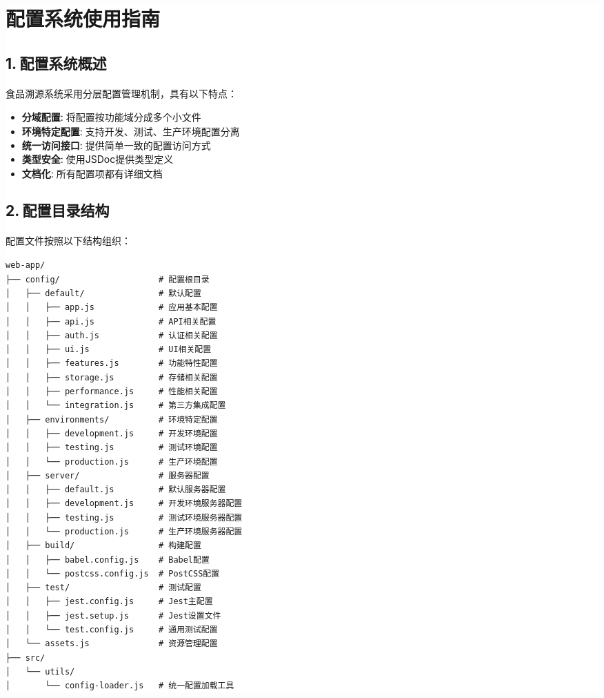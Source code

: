 # 配置系统使用指南



## 1. 配置系统概述

食品溯源系统采用分层配置管理机制，具有以下特点：

- **分域配置**: 将配置按功能域分成多个小文件
- **环境特定配置**: 支持开发、测试、生产环境配置分离
- **统一访问接口**: 提供简单一致的配置访问方式
- **类型安全**: 使用JSDoc提供类型定义
- **文档化**: 所有配置项都有详细文档

## 2. 配置目录结构

配置文件按照以下结构组织：

```
web-app/
├── config/                    # 配置根目录
│   ├── default/               # 默认配置
│   │   ├── app.js             # 应用基本配置
│   │   ├── api.js             # API相关配置
│   │   ├── auth.js            # 认证相关配置
│   │   ├── ui.js              # UI相关配置
│   │   ├── features.js        # 功能特性配置
│   │   ├── storage.js         # 存储相关配置
│   │   ├── performance.js     # 性能相关配置
│   │   └── integration.js     # 第三方集成配置
│   ├── environments/          # 环境特定配置
│   │   ├── development.js     # 开发环境配置
│   │   ├── testing.js         # 测试环境配置
│   │   └── production.js      # 生产环境配置
│   ├── server/                # 服务器配置
│   │   ├── default.js         # 默认服务器配置
│   │   ├── development.js     # 开发环境服务器配置
│   │   ├── testing.js         # 测试环境服务器配置
│   │   └── production.js      # 生产环境服务器配置
│   ├── build/                 # 构建配置
│   │   ├── babel.config.js    # Babel配置
│   │   └── postcss.config.js  # PostCSS配置
│   ├── test/                  # 测试配置
│   │   ├── jest.config.js     # Jest主配置
│   │   ├── jest.setup.js      # Jest设置文件
│   │   └── test.config.js     # 通用测试配置
│   └── assets.js              # 资源管理配置
├── src/
│   └── utils/
│       └── config-loader.js   # 统一配置加载工具
```

